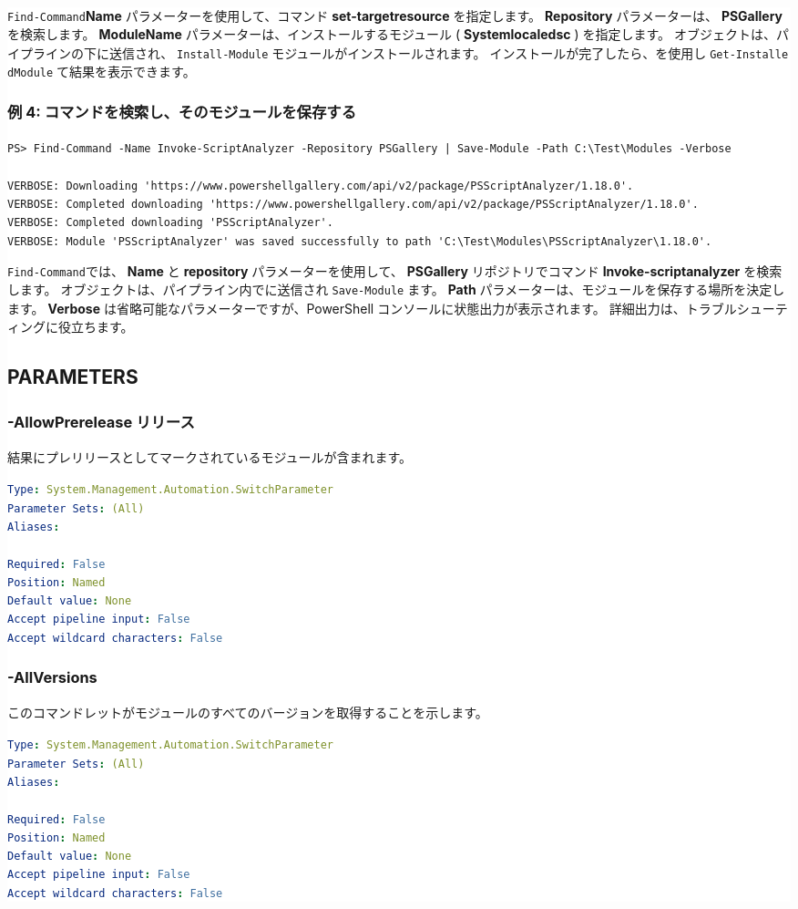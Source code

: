 `Find-Command`**Name** パラメーターを使用して、コマンド **set-targetresource** を指定します。 **Repository** パラメーターは、 **PSGallery** を検索します。 **ModuleName** パラメーターは、インストールするモジュール ( **Systemlocaledsc** ) を指定します。 オブジェクトは、パイプラインの下に送信され、 `Install-Module` モジュールがインストールされます。 インストールが完了したら、を使用し `Get-InstalledModule` て結果を表示できます。

### 例 4: コマンドを検索し、そのモジュールを保存する

```
PS> Find-Command -Name Invoke-ScriptAnalyzer -Repository PSGallery | Save-Module -Path C:\Test\Modules -Verbose

VERBOSE: Downloading 'https://www.powershellgallery.com/api/v2/package/PSScriptAnalyzer/1.18.0'.
VERBOSE: Completed downloading 'https://www.powershellgallery.com/api/v2/package/PSScriptAnalyzer/1.18.0'.
VERBOSE: Completed downloading 'PSScriptAnalyzer'.
VERBOSE: Module 'PSScriptAnalyzer' was saved successfully to path 'C:\Test\Modules\PSScriptAnalyzer\1.18.0'.
```

`Find-Command`では、 **Name** と **repository** パラメーターを使用して、 **PSGallery** リポジトリでコマンド **Invoke-scriptanalyzer** を検索します。 オブジェクトは、パイプライン内でに送信され `Save-Module` ます。 **Path** パラメーターは、モジュールを保存する場所を決定します。 **Verbose** は省略可能なパラメーターですが、PowerShell コンソールに状態出力が表示されます。 詳細出力は、トラブルシューティングに役立ちます。

## PARAMETERS

### -AllowPrerelease リリース

結果にプレリリースとしてマークされているモジュールが含まれます。

```yaml
Type: System.Management.Automation.SwitchParameter
Parameter Sets: (All)
Aliases:

Required: False
Position: Named
Default value: None
Accept pipeline input: False
Accept wildcard characters: False
```

### -AllVersions

このコマンドレットがモジュールのすべてのバージョンを取得することを示します。

```yaml
Type: System.Management.Automation.SwitchParameter
Parameter Sets: (All)
Aliases:

Required: False
Position: Named
Default value: None
Accept pipeline input: False
Accept wildcard characters: False
```

